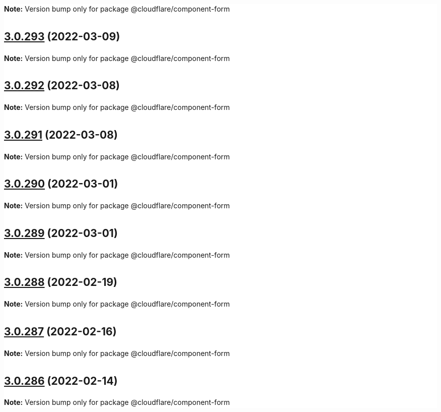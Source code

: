 **Note:** Version bump only for package @cloudflare/component-form

## [3.0.293](http://stash.cfops.it:7999/fe/stratus/compare/@cloudflare/component-form@3.0.292...@cloudflare/component-form@3.0.293) (2022-03-09)

**Note:** Version bump only for package @cloudflare/component-form

## [3.0.292](http://stash.cfops.it:7999/fe/stratus/compare/@cloudflare/component-form@3.0.291...@cloudflare/component-form@3.0.292) (2022-03-08)

**Note:** Version bump only for package @cloudflare/component-form

## [3.0.291](http://stash.cfops.it:7999/fe/stratus/compare/@cloudflare/component-form@3.0.290...@cloudflare/component-form@3.0.291) (2022-03-08)

**Note:** Version bump only for package @cloudflare/component-form

## [3.0.290](http://stash.cfops.it:7999/fe/stratus/compare/@cloudflare/component-form@3.0.289...@cloudflare/component-form@3.0.290) (2022-03-01)

**Note:** Version bump only for package @cloudflare/component-form

## [3.0.289](http://stash.cfops.it:7999/fe/stratus/compare/@cloudflare/component-form@3.0.288...@cloudflare/component-form@3.0.289) (2022-03-01)

**Note:** Version bump only for package @cloudflare/component-form

## [3.0.288](http://stash.cfops.it:7999/fe/stratus/compare/@cloudflare/component-form@3.0.287...@cloudflare/component-form@3.0.288) (2022-02-19)

**Note:** Version bump only for package @cloudflare/component-form

## [3.0.287](http://stash.cfops.it:7999/fe/stratus/compare/@cloudflare/component-form@3.0.286...@cloudflare/component-form@3.0.287) (2022-02-16)

**Note:** Version bump only for package @cloudflare/component-form

## [3.0.286](http://stash.cfops.it:7999/fe/stratus/compare/@cloudflare/component-form@3.0.285...@cloudflare/component-form@3.0.286) (2022-02-14)

**Note:** Version bump only for package @cloudflare/component-form
